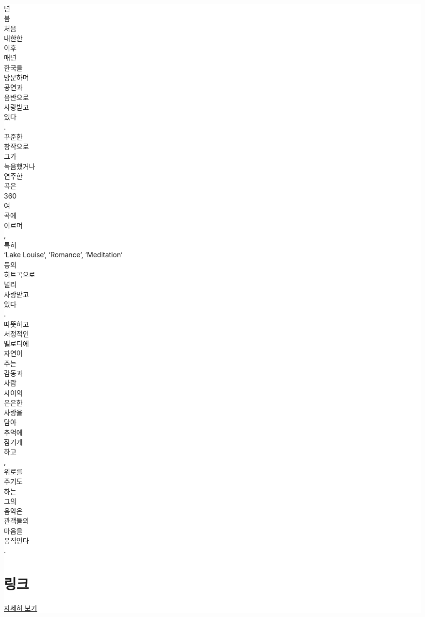 년  
봄  
처음  
내한한  
이후  
매년  
한국을  
방문하며  
공연과  
음반으로  
사랑받고  
있다  
.  
꾸준한  
창작으로  
그가  
녹음했거나  
연주한  
곡은  
360  
여  
곡에  
이르며  
,  
특히  
‘Lake Louise’, ‘Romance’, ‘Meditation’  
등의  
히트곡으로  
널리  
사랑받고  
있다  
.  
따뜻하고  
서정적인  
멜로디에  
자연이  
주는  
감동과  
사람  
사이의  
은은한  
사랑을  
담아  
추억에  
잠기게  
하고  
,  
위로를  
주기도  
하는  
그의  
음악은  
관객들의  
마음을  
움직인다  
.

# 링크
[자세히 보기](https://www.sac.or.kr/site/main/show/show_view?SN=64139, "https://www.sac.or.kr/site/main/show/show_view?SN=64139")
